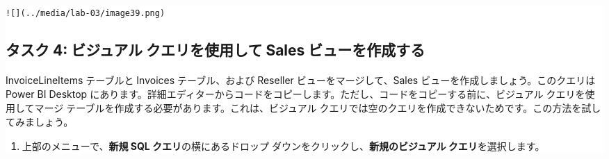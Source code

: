     ![](../media/lab-03/image39.png)

## タスク 4: ビジュアル クエリを使用して Sales ビューを作成する

InvoiceLineItems テーブルと Invoices テーブル、および Reseller
ビューをマージして、Sales ビューを作成しましょう。このクエリは Power BI
Desktop
にあります。詳細エディターからコードをコピーします。ただし、コードをコピーする前に、ビジュアル
クエリを使用してマージ
テーブルを作成する必要があります。これは、ビジュアル
クエリでは空のクエリを作成できないためです。この方法を試してみましょう。

1. 上部のメニューで、**新規 SQL クエリ**の横にあるドロップ
    ダウンをクリックし、**新規のビジュアル クエリ**を選択します。
